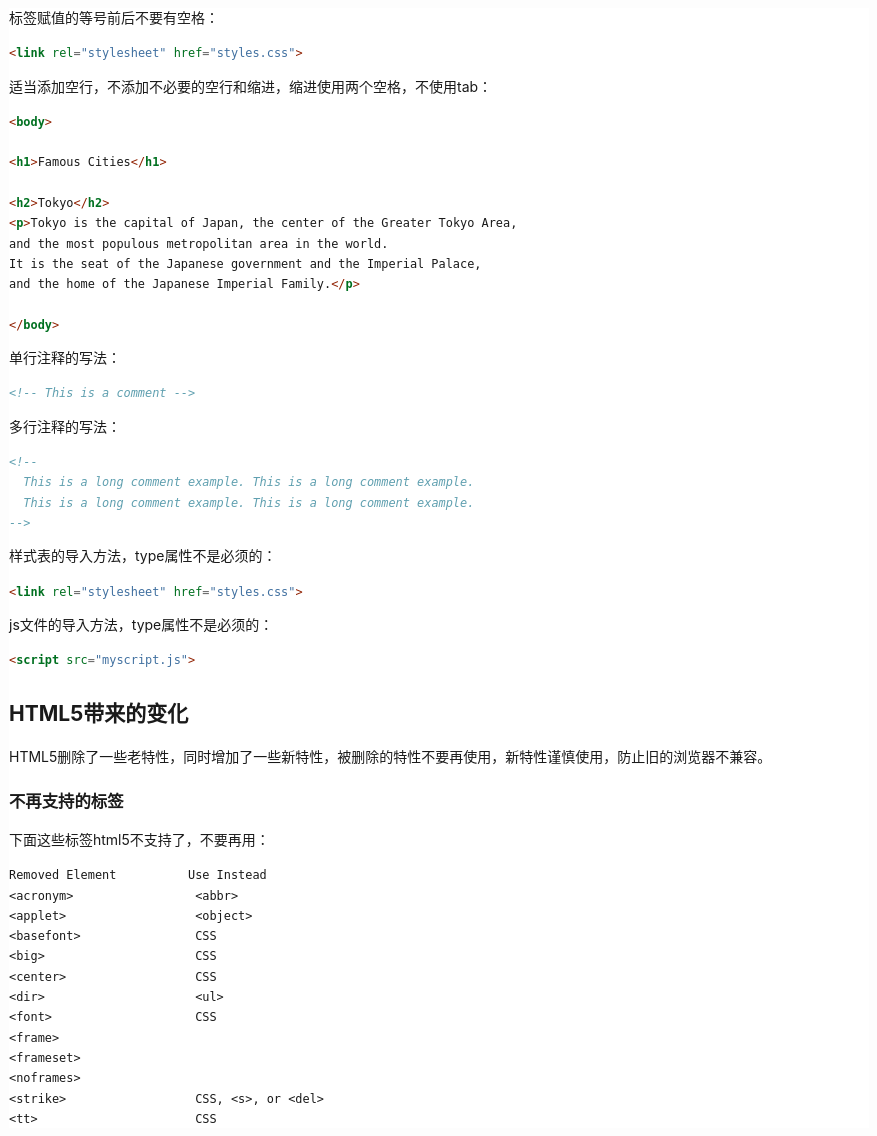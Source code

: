 标签赋值的等号前后不要有空格：

```html
<link rel="stylesheet" href="styles.css">
```

适当添加空行，不添加不必要的空行和缩进，缩进使用两个空格，不使用tab：

```html
<body>

<h1>Famous Cities</h1>

<h2>Tokyo</h2>
<p>Tokyo is the capital of Japan, the center of the Greater Tokyo Area,
and the most populous metropolitan area in the world.
It is the seat of the Japanese government and the Imperial Palace,
and the home of the Japanese Imperial Family.</p>

</body>
```

单行注释的写法：

```html
<!-- This is a comment -->
```

多行注释的写法：

```html
<!-- 
  This is a long comment example. This is a long comment example.
  This is a long comment example. This is a long comment example.
-->
```

样式表的导入方法，type属性不是必须的：

```html
<link rel="stylesheet" href="styles.css">
```

js文件的导入方法，type属性不是必须的：

```html
<script src="myscript.js">
```

## HTML5带来的变化

HTML5删除了一些老特性，同时增加了一些新特性，被删除的特性不要再使用，新特性谨慎使用，防止旧的浏览器不兼容。

### 不再支持的标签

下面这些标签html5不支持了，不要再用：

```
Removed Element          Use Instead
<acronym>                 <abbr>
<applet>                  <object>
<basefont>                CSS
<big>                     CSS
<center>                  CSS
<dir>                     <ul>
<font>                    CSS
<frame>           
<frameset>           
<noframes>           
<strike>                  CSS, <s>, or <del>
<tt>                      CSS
```